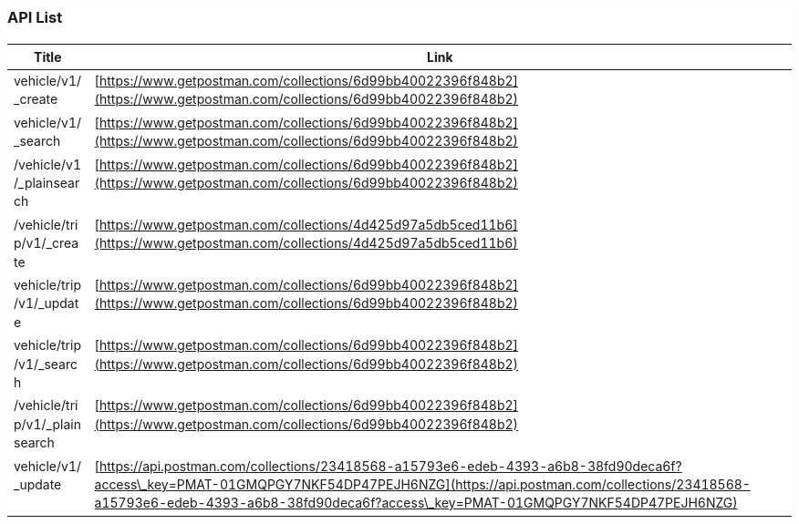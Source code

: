 ### API List <a href="#api-list" id="api-list"></a>

&#x20;

| Title                          | Link                                                                                                                                                                                                                                                           |
| ------------------------------ | -------------------------------------------------------------------------------------------------------------------------------------------------------------------------------------------------------------------------------------------------------------- |
| vehicle/v1/\_create            | [https://www.getpostman.com/collections/6d99bb40022396f848b2](https://www.getpostman.com/collections/6d99bb40022396f848b2)                                                                                                                                     |
| vehicle/v1/\_search            | [https://www.getpostman.com/collections/6d99bb40022396f848b2](https://www.getpostman.com/collections/6d99bb40022396f848b2)                                                                                                                                     |
| /vehicle/v1/\_plainsearch      | [https://www.getpostman.com/collections/6d99bb40022396f848b2](https://www.getpostman.com/collections/6d99bb40022396f848b2)                                                                                                                                     |
| /vehicle/trip/v1/\_create      | [https://www.getpostman.com/collections/4d425d97a5db5ced11b6](https://www.getpostman.com/collections/4d425d97a5db5ced11b6)                                                                                                                                     |
| vehicle/trip/v1/\_update       | [https://www.getpostman.com/collections/6d99bb40022396f848b2](https://www.getpostman.com/collections/6d99bb40022396f848b2)                                                                                                                                     |
| vehicle/trip/v1/\_search       | [https://www.getpostman.com/collections/6d99bb40022396f848b2](https://www.getpostman.com/collections/6d99bb40022396f848b2)                                                                                                                                     |
| /vehicle/trip/v1/\_plainsearch | [https://www.getpostman.com/collections/6d99bb40022396f848b2](https://www.getpostman.com/collections/6d99bb40022396f848b2)                                                                                                                                     |
| vehicle/v1/\_update            | [https://api.postman.com/collections/23418568-a15793e6-edeb-4393-a6b8-38fd90deca6f?access\_key=PMAT-01GMQPGY7NKF54DP47PEJH6NZG](https://api.postman.com/collections/23418568-a15793e6-edeb-4393-a6b8-38fd90deca6f?access\_key=PMAT-01GMQPGY7NKF54DP47PEJH6NZG) |
